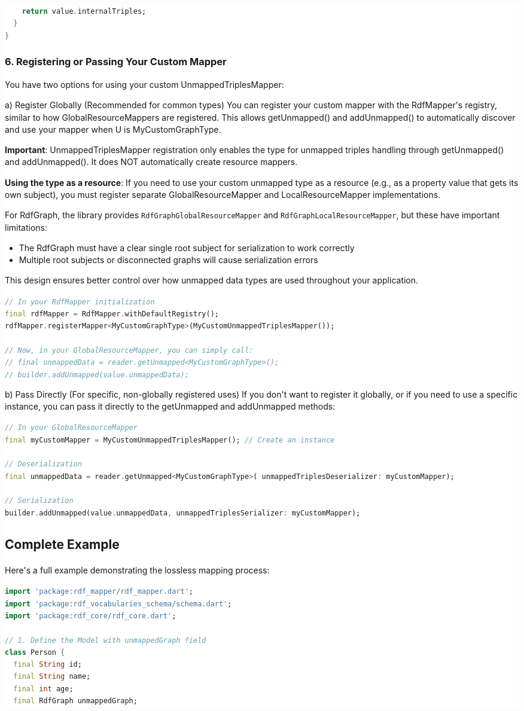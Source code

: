 ```dart
    return value.internalTriples;
  }
}
```

### 6. Registering or Passing Your Custom Mapper
You have two options for using your custom UnmappedTriplesMapper:

a) Register Globally (Recommended for common types)
You can register your custom mapper with the RdfMapper's registry, similar to how GlobalResourceMappers are registered. This allows getUnmapped() and addUnmapped() to automatically discover and use your mapper when U is MyCustomGraphType. 

**Important**: UnmappedTriplesMapper registration only enables the type for unmapped triples handling through getUnmapped() and addUnmapped(). It does NOT automatically create resource mappers.

**Using the type as a resource**: If you need to use your custom unmapped type as a resource (e.g., as a property value that gets its own subject), you must register separate GlobalResourceMapper and LocalResourceMapper implementations. 

For RdfGraph, the library provides `RdfGraphGlobalResourceMapper` and `RdfGraphLocalResourceMapper`, but these have important limitations:
- The RdfGraph must have a clear single root subject for serialization to work correctly
- Multiple root subjects or disconnected graphs will cause serialization errors

This design ensures better control over how unmapped data types are used throughout your application.

```dart
// In your RdfMapper initialization
final rdfMapper = RdfMapper.withDefaultRegistry();
rdfMapper.registerMapper<MyCustomGraphType>(MyCustomUnmappedTriplesMapper());

// Now, in your GlobalResourceMapper, you can simply call:
// final unmappedData = reader.getUnmapped<MyCustomGraphType>();
// builder.addUnmapped(value.unmappedData);
```

b) Pass Directly (For specific, non-globally registered uses)
If you don't want to register it globally, or if you need to use a specific instance, you can pass it directly to the getUnmapped and addUnmapped methods:

```dart
// In your GlobalResourceMapper
final myCustomMapper = MyCustomUnmappedTriplesMapper(); // Create an instance

// Deserialization
final unmappedData = reader.getUnmapped<MyCustomGraphType>( unmappedTriplesDeserializer: myCustomMapper);

// Serialization
builder.addUnmapped(value.unmappedData, unmappedTriplesSerializer: myCustomMapper);
```

## Complete Example
Here's a full example demonstrating the lossless mapping process:
```dart
import 'package:rdf_mapper/rdf_mapper.dart';
import 'package:rdf_vocabularies_schema/schema.dart';
import 'package:rdf_core/rdf_core.dart'; 

// 1. Define the Model with unmappedGraph field
class Person {
  final String id;
  final String name;
  final int age;
  final RdfGraph unmappedGraph;
```